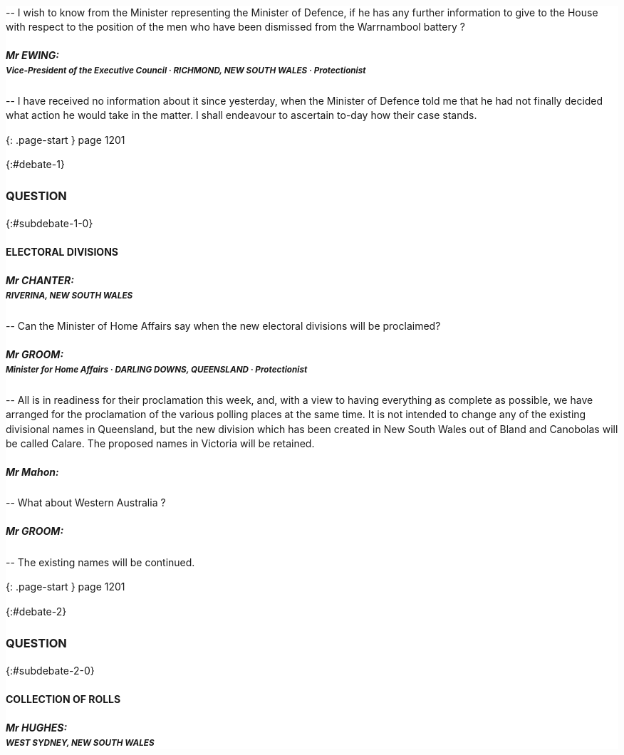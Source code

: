 -- I wish to know from the Minister representing the Minister of Defence, if he has any further information to give to the House with respect to the position of the men who have been dismissed from the Warrnambool battery ? 

##### Mr EWING:<br><small class="text-muted">Vice-President of the Executive Council &middot; RICHMOND, NEW SOUTH WALES &middot; Protectionist</small>

-- I have received no information about it since yesterday, when the Minister of Defence told me that he had not finally decided what action he would take in the matter. I shall endeavour to ascertain to-day how their case stands. 

{: .page-start }
page 1201

{:#debate-1}
### QUESTION

{:#subdebate-1-0}
#### ELECTORAL DIVISIONS

##### Mr CHANTER:<br><small class="text-muted">RIVERINA, NEW SOUTH WALES</small>

-- Can the Minister of Home Affairs say when the new electoral divisions will be proclaimed? 

##### Mr GROOM:<br><small class="text-muted">Minister for Home Affairs &middot; DARLING DOWNS, QUEENSLAND &middot; Protectionist</small>

-- All is in readiness for their proclamation this week, and, with a view to having everything as complete as possible, we have arranged for the proclamation of the various polling places at the same time. It is not intended to change any of the existing divisional names in Queensland, but the new division which has been created in New South Wales out of Bland and Canobolas will be called Calare. The proposed names in Victoria will be retained. 

##### Mr Mahon:

--  What about Western Australia ? 

##### Mr GROOM:

-- The existing names will be continued. 

{: .page-start }
page 1201

{:#debate-2}
### QUESTION

{:#subdebate-2-0}
#### COLLECTION OF ROLLS

##### Mr HUGHES:<br><small class="text-muted">WEST SYDNEY, NEW SOUTH WALES</small>
